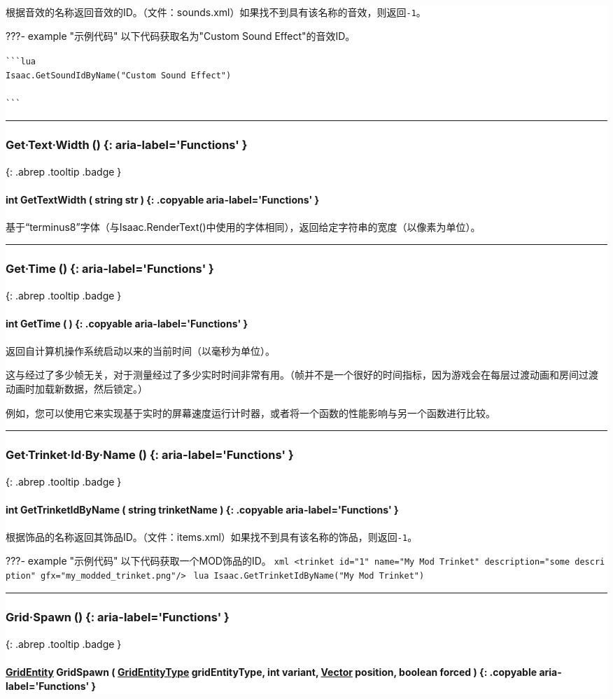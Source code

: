 根据音效的名称返回音效的ID。（文件：sounds.xml）如果找不到具有该名称的音效，则返回`-1`。

???- example "示例代码"
    以下代码获取名为"Custom Sound Effect"的音效ID。

    ```lua
    Isaac.GetSoundIdByName("Custom Sound Effect")

    ```

___
### Get·Text·Width () {: aria-label='Functions' }
[ ](#){: .abrep .tooltip .badge }
#### int GetTextWidth ( string str ) {: .copyable aria-label='Functions' }

基于“terminus8”字体（与Isaac.RenderText()中使用的字体相同），返回给定字符串的宽度（以像素为单位）。

___
### Get·Time () {: aria-label='Functions' }
[ ](#){: .abrep .tooltip .badge }
#### int GetTime ( ) {: .copyable aria-label='Functions' }

返回自计算机操作系统启动以来的当前时间（以毫秒为单位）。

这与经过了多少帧无关，对于测量经过了多少实时时间非常有用。（帧并不是一个很好的时间指标，因为游戏会在每层过渡动画和房间过渡动画时加载新数据，然后锁定。）

例如，您可以使用它来实现基于实时的屏幕速度运行计时器，或者将一个函数的性能影响与另一个函数进行比较。

___
### Get·Trinket·Id·By·Name () {: aria-label='Functions' }
[ ](#){: .abrep .tooltip .badge }
#### int GetTrinketIdByName ( string trinketName ) {: .copyable aria-label='Functions' }

根据饰品的名称返回其饰品ID。（文件：items.xml）如果找不到具有该名称的饰品，则返回`-1`。

???- example "示例代码"
    以下代码获取一个MOD饰品的ID。
    ```xml
    <trinket id="1" name="My Mod Trinket" description="some description" gfx="my_modded_trinket.png"/>
    ```
    ```lua
    Isaac.GetTrinketIdByName("My Mod Trinket")
    ```

___
### Grid·Spawn () {: aria-label='Functions' }
[ ](#){: .abrep .tooltip .badge }
#### [GridEntity](GridEntity.md) GridSpawn ( [GridEntityType](enums/GridEntityType.md) gridEntityType, int variant, [Vector](Vector.md) position, boolean forced ) {: .copyable aria-label='Functions' }

